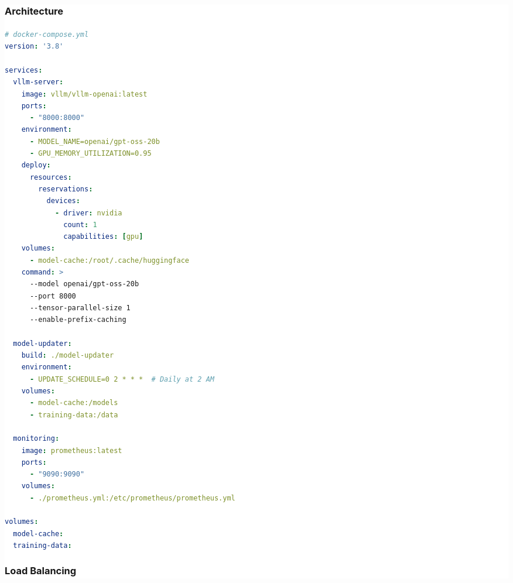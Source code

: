 ### Architecture

```yaml
# docker-compose.yml
version: '3.8'

services:
  vllm-server:
    image: vllm/vllm-openai:latest
    ports:
      - "8000:8000"
    environment:
      - MODEL_NAME=openai/gpt-oss-20b
      - GPU_MEMORY_UTILIZATION=0.95
    deploy:
      resources:
        reservations:
          devices:
            - driver: nvidia
              count: 1
              capabilities: [gpu]
    volumes:
      - model-cache:/root/.cache/huggingface
    command: >
      --model openai/gpt-oss-20b
      --port 8000
      --tensor-parallel-size 1
      --enable-prefix-caching
      
  model-updater:
    build: ./model-updater
    environment:
      - UPDATE_SCHEDULE=0 2 * * *  # Daily at 2 AM
    volumes:
      - model-cache:/models
      - training-data:/data
      
  monitoring:
    image: prometheus:latest
    ports:
      - "9090:9090"
    volumes:
      - ./prometheus.yml:/etc/prometheus/prometheus.yml

volumes:
  model-cache:
  training-data:
```

### Load Balancing
